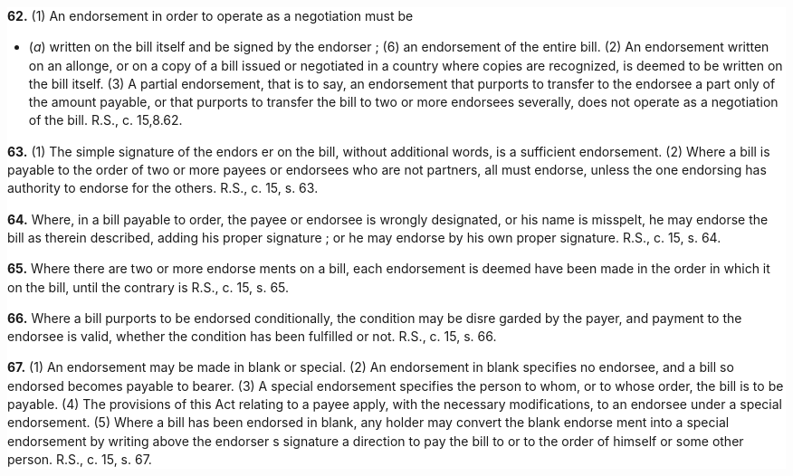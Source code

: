 **62.** (1) An endorsement in order to operate
as a negotiation must be
  * (_a_) written on the bill itself and be signed
by the endorser ;
(6) an endorsement of the entire bill.
(2) An endorsement written on an allonge,
or on a copy of a bill issued or negotiated in
a country where copies are recognized, is
deemed to be written on the bill itself.
(3) A partial endorsement, that is to say,
an endorsement that purports to transfer to
the endorsee a part only of the amount
payable, or that purports to transfer the bill
to two or more endorsees severally, does not
operate as a negotiation of the bill. R.S., c.
15,8.62.

**63.** (1) The simple signature of the endors
er on the bill, without additional words, is a
sufficient endorsement.
(2) Where a bill is payable to the order of
two or more payees or endorsees who are not
partners, all must endorse, unless the one
endorsing has authority to endorse for the
others. R.S., c. 15, s. 63.

**64.** Where, in a bill payable to order, the
payee or endorsee is wrongly designated, or
his name is misspelt, he may endorse the bill
as therein described, adding his proper
signature ; or he may endorse by his own
proper signature. R.S., c. 15, s. 64.

**65.** Where there are two or more endorse
ments on a bill, each endorsement is deemed
have been made in the order in which it
on the bill, until the contrary is
R.S., c. 15, s. 65.

**66.** Where a bill purports to be endorsed
conditionally, the condition may be disre
garded by the payer, and payment to the
endorsee is valid, whether the condition has
been fulfilled or not. R.S., c. 15, s. 66.

**67.** (1) An endorsement may be made in
blank or special.
(2) An endorsement in blank specifies no
endorsee, and a bill so endorsed becomes
payable to bearer.
(3) A special endorsement specifies the
person to whom, or to whose order, the bill is
to be payable.
(4) The provisions of this Act relating to a
payee apply, with the necessary modifications,
to an endorsee under a special endorsement.
(5) Where a bill has been endorsed in blank,
any holder may convert the blank endorse
ment into a special endorsement by writing
above the endorser s signature a direction to
pay the bill to or to the order of himself or
some other person. R.S., c. 15, s. 67.
